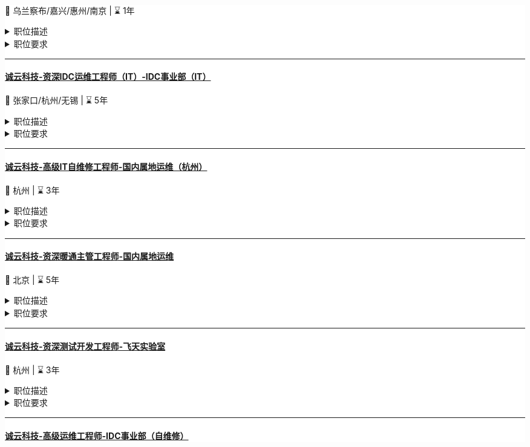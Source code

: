 📍 乌兰察布/嘉兴/惠州/南京 | ⌛ 1年

<details><summary>职位描述</summary></details>

<details><summary>职位要求</summary></details>

---

#### [诚云科技-资深IDC运维工程师（IT）-IDC事业部（IT）](https://careers.aliyun.com/off-campus/position-detail?positionId=2000045004&track_id=SSP1756807208499RQoqZrgagG5412)

📍 张家口/杭州/无锡 | ⌛ 5年

<details><summary>职位描述</summary></details>

<details><summary>职位要求</summary></details>

---

#### [诚云科技-高级IT自维修工程师-国内属地运维（杭州）](https://careers.aliyun.com/off-campus/position-detail?positionId=2000018807&track_id=SSP1756807208499jcVotpKANH9844)

📍 杭州 | ⌛ 3年

<details><summary>职位描述</summary></details>

<details><summary>职位要求</summary></details>

---

#### [诚云科技-资深暖通主管工程师-国内属地运维](https://careers.aliyun.com/off-campus/position-detail?positionId=2000095105&track_id=SSP1756807208499eOyZYuXVAe9997)

📍 北京 | ⌛ 5年

<details><summary>职位描述</summary></details>

<details><summary>职位要求</summary></details>

---

#### [诚云科技-资深测试开发工程师-飞天实验室](https://careers.aliyun.com/off-campus/position-detail?positionId=2007063004&track_id=SSP1756807208499yUseSzVeNr3166)

📍 杭州 | ⌛ 3年

<details><summary>职位描述</summary></details>

<details><summary>职位要求</summary></details>

---

#### [诚云科技-高级运维工程师-IDC事业部（自维修）](https://careers.aliyun.com/off-campus/position-detail?positionId=2000054901&track_id=SSP1756807208499KopUQHOwFh6578)
